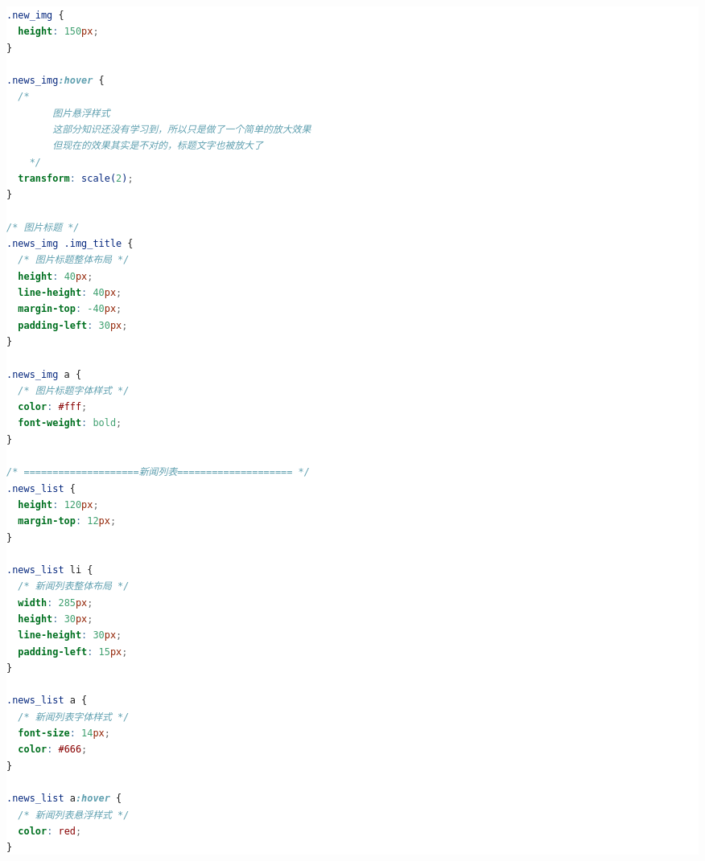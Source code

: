 ```css
.new_img {
  height: 150px;
}

.news_img:hover {
  /* 
    	图片悬浮样式
    	这部分知识还没有学习到，所以只是做了一个简单的放大效果
    	但现在的效果其实是不对的，标题文字也被放大了
    */
  transform: scale(2);
}

/* 图片标题 */
.news_img .img_title {
  /* 图片标题整体布局 */
  height: 40px;
  line-height: 40px;
  margin-top: -40px;
  padding-left: 30px;
}

.news_img a {
  /* 图片标题字体样式 */
  color: #fff;
  font-weight: bold;
}

/* ====================新闻列表==================== */
.news_list {
  height: 120px;
  margin-top: 12px;
}

.news_list li {
  /* 新闻列表整体布局 */
  width: 285px;
  height: 30px;
  line-height: 30px;
  padding-left: 15px;
}

.news_list a {
  /* 新闻列表字体样式 */
  font-size: 14px;
  color: #666;
}

.news_list a:hover {
  /* 新闻列表悬浮样式 */
  color: red;
}
```
